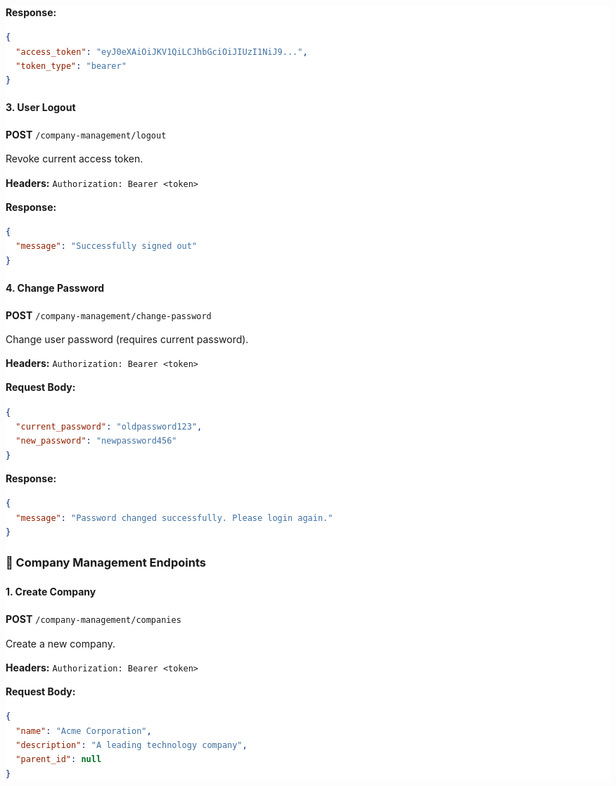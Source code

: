 **Response:**
```json
{
  "access_token": "eyJ0eXAiOiJKV1QiLCJhbGciOiJIUzI1NiJ9...",
  "token_type": "bearer"
}
```

#### 3. User Logout
**POST** `/company-management/logout`

Revoke current access token.

**Headers:** `Authorization: Bearer <token>`

**Response:**
```json
{
  "message": "Successfully signed out"
}
```

#### 4. Change Password
**POST** `/company-management/change-password`

Change user password (requires current password).

**Headers:** `Authorization: Bearer <token>`

**Request Body:**
```json
{
  "current_password": "oldpassword123",
  "new_password": "newpassword456"
}
```

**Response:**
```json
{
  "message": "Password changed successfully. Please login again."
}
```

### 🏢 Company Management Endpoints

#### 1. Create Company
**POST** `/company-management/companies`

Create a new company.

**Headers:** `Authorization: Bearer <token>`

**Request Body:**
```json
{
  "name": "Acme Corporation",
  "description": "A leading technology company",
  "parent_id": null
}
```
